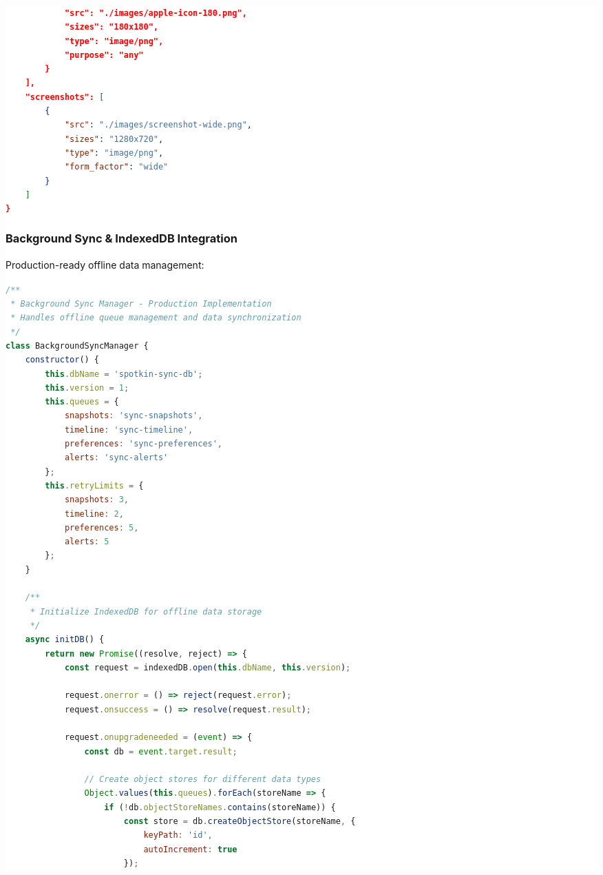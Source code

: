 ```json
            "src": "./images/apple-icon-180.png", 
            "sizes": "180x180",
            "type": "image/png",
            "purpose": "any"
        }
    ],
    "screenshots": [
        {
            "src": "./images/screenshot-wide.png",
            "sizes": "1280x720",
            "type": "image/png",
            "form_factor": "wide"
        }
    ]
}
```

### Background Sync & IndexedDB Integration

Production-ready offline data management:

```javascript
/**
 * Background Sync Manager - Production Implementation  
 * Handles offline queue management and data synchronization
 */
class BackgroundSyncManager {
    constructor() {
        this.dbName = 'spotkin-sync-db';
        this.version = 1;
        this.queues = {
            snapshots: 'sync-snapshots',
            timeline: 'sync-timeline', 
            preferences: 'sync-preferences',
            alerts: 'sync-alerts'
        };
        this.retryLimits = {
            snapshots: 3,
            timeline: 2,
            preferences: 5,
            alerts: 5
        };
    }

    /**
     * Initialize IndexedDB for offline data storage
     */
    async initDB() {
        return new Promise((resolve, reject) => {
            const request = indexedDB.open(this.dbName, this.version);
            
            request.onerror = () => reject(request.error);
            request.onsuccess = () => resolve(request.result);
            
            request.onupgradeneeded = (event) => {
                const db = event.target.result;
                
                // Create object stores for different data types
                Object.values(this.queues).forEach(storeName => {
                    if (!db.objectStoreNames.contains(storeName)) {
                        const store = db.createObjectStore(storeName, { 
                            keyPath: 'id', 
                            autoIncrement: true 
                        });
```